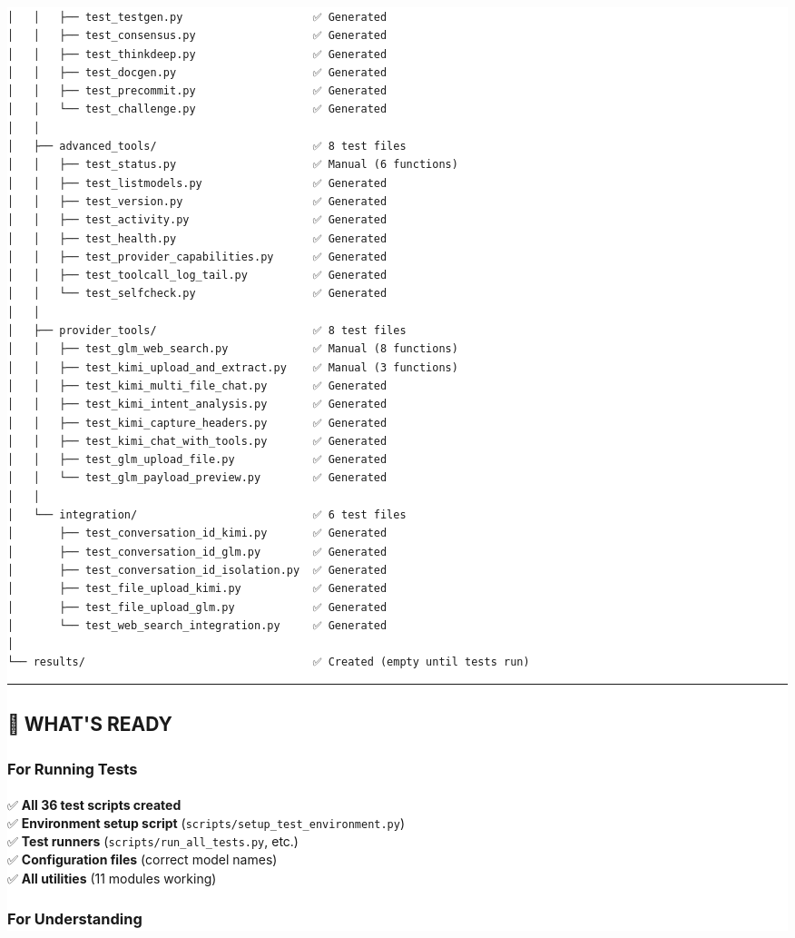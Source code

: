 ```
│   │   ├── test_testgen.py                    ✅ Generated
│   │   ├── test_consensus.py                  ✅ Generated
│   │   ├── test_thinkdeep.py                  ✅ Generated
│   │   ├── test_docgen.py                     ✅ Generated
│   │   ├── test_precommit.py                  ✅ Generated
│   │   └── test_challenge.py                  ✅ Generated
│   │
│   ├── advanced_tools/                        ✅ 8 test files
│   │   ├── test_status.py                     ✅ Manual (6 functions)
│   │   ├── test_listmodels.py                 ✅ Generated
│   │   ├── test_version.py                    ✅ Generated
│   │   ├── test_activity.py                   ✅ Generated
│   │   ├── test_health.py                     ✅ Generated
│   │   ├── test_provider_capabilities.py      ✅ Generated
│   │   ├── test_toolcall_log_tail.py          ✅ Generated
│   │   └── test_selfcheck.py                  ✅ Generated
│   │
│   ├── provider_tools/                        ✅ 8 test files
│   │   ├── test_glm_web_search.py             ✅ Manual (8 functions)
│   │   ├── test_kimi_upload_and_extract.py    ✅ Manual (3 functions)
│   │   ├── test_kimi_multi_file_chat.py       ✅ Generated
│   │   ├── test_kimi_intent_analysis.py       ✅ Generated
│   │   ├── test_kimi_capture_headers.py       ✅ Generated
│   │   ├── test_kimi_chat_with_tools.py       ✅ Generated
│   │   ├── test_glm_upload_file.py            ✅ Generated
│   │   └── test_glm_payload_preview.py        ✅ Generated
│   │
│   └── integration/                           ✅ 6 test files
│       ├── test_conversation_id_kimi.py       ✅ Generated
│       ├── test_conversation_id_glm.py        ✅ Generated
│       ├── test_conversation_id_isolation.py  ✅ Generated
│       ├── test_file_upload_kimi.py           ✅ Generated
│       ├── test_file_upload_glm.py            ✅ Generated
│       └── test_web_search_integration.py     ✅ Generated
│
└── results/                                   ✅ Created (empty until tests run)
```

---

## 🎯 WHAT'S READY

### For Running Tests

✅ **All 36 test scripts created**  
✅ **Environment setup script** (`scripts/setup_test_environment.py`)  
✅ **Test runners** (`scripts/run_all_tests.py`, etc.)  
✅ **Configuration files** (correct model names)  
✅ **All utilities** (11 modules working)  

### For Understanding

